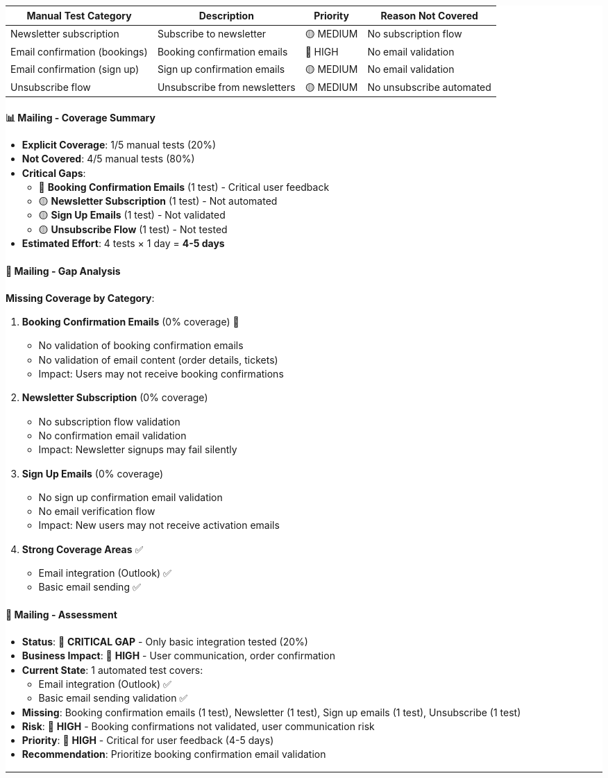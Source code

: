 | Manual Test Category          | Description                  | Priority  | Reason Not Covered       |
| ----------------------------- | ---------------------------- | --------- | ------------------------ |
| Newsletter subscription       | Subscribe to newsletter      | 🟡 MEDIUM | No subscription flow     |
| Email confirmation (bookings) | Booking confirmation emails  | 🔴 HIGH   | No email validation      |
| Email confirmation (sign up)  | Sign up confirmation emails  | 🟡 MEDIUM | No email validation      |
| Unsubscribe flow              | Unsubscribe from newsletters | 🟡 MEDIUM | No unsubscribe automated |

#### 📊 Mailing - Coverage Summary

- **Explicit Coverage**: 1/5 manual tests (20%)
- **Not Covered**: 4/5 manual tests (80%)
- **Critical Gaps**:
  - 🔴 **Booking Confirmation Emails** (1 test) - Critical user feedback
  - 🟡 **Newsletter Subscription** (1 test) - Not automated
  - 🟡 **Sign Up Emails** (1 test) - Not validated
  - 🟡 **Unsubscribe Flow** (1 test) - Not tested
- **Estimated Effort**: 4 tests × 1 day = **4-5 days**

#### 📌 Mailing - Gap Analysis

**Missing Coverage by Category**:

1. **Booking Confirmation Emails** (0% coverage) 🔴

   - No validation of booking confirmation emails
   - No validation of email content (order details, tickets)
   - Impact: Users may not receive booking confirmations

2. **Newsletter Subscription** (0% coverage)

   - No subscription flow validation
   - No confirmation email validation
   - Impact: Newsletter signups may fail silently

3. **Sign Up Emails** (0% coverage)

   - No sign up confirmation email validation
   - No email verification flow
   - Impact: New users may not receive activation emails

4. **Strong Coverage Areas** ✅
   - Email integration (Outlook) ✅
   - Basic email sending ✅

#### 🎯 Mailing - Assessment

- **Status**: 🔴 **CRITICAL GAP** - Only basic integration tested (20%)
- **Business Impact**: 🔴 **HIGH** - User communication, order confirmation
- **Current State**: 1 automated test covers:
  - Email integration (Outlook) ✅
  - Basic email sending validation ✅
- **Missing**: Booking confirmation emails (1 test), Newsletter (1 test), Sign up emails (1 test), Unsubscribe (1 test)
- **Risk**: 🔴 **HIGH** - Booking confirmations not validated, user communication risk
- **Priority**: 🔴 **HIGH** - Critical for user feedback (4-5 days)
- **Recommendation**: Prioritize booking confirmation email validation

---